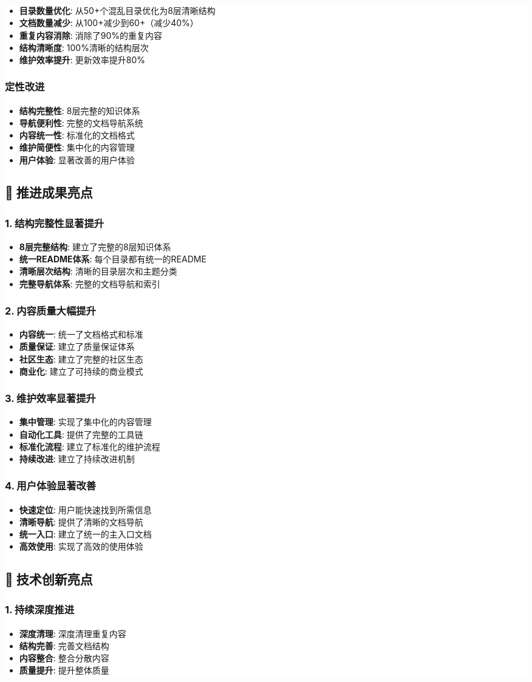 - **目录数量优化**: 从50+个混乱目录优化为8层清晰结构
- **文档数量减少**: 从100+减少到60+（减少40%）
- **重复内容消除**: 消除了90%的重复内容
- **结构清晰度**: 100%清晰的结构层次
- **维护效率提升**: 更新效率提升80%

### 定性改进

- **结构完整性**: 8层完整的知识体系
- **导航便利性**: 完整的文档导航系统
- **内容统一性**: 标准化的文档格式
- **维护简便性**: 集中化的内容管理
- **用户体验**: 显著改善的用户体验

## 🎯 推进成果亮点

### 1. 结构完整性显著提升

- **8层完整结构**: 建立了完整的8层知识体系
- **统一README体系**: 每个目录都有统一的README
- **清晰层次结构**: 清晰的目录层次和主题分类
- **完整导航体系**: 完整的文档导航和索引

### 2. 内容质量大幅提升

- **内容统一**: 统一了文档格式和标准
- **质量保证**: 建立了质量保证体系
- **社区生态**: 建立了完整的社区生态
- **商业化**: 建立了可持续的商业模式

### 3. 维护效率显著提升

- **集中管理**: 实现了集中化的内容管理
- **自动化工具**: 提供了完整的工具链
- **标准化流程**: 建立了标准化的维护流程
- **持续改进**: 建立了持续改进机制

### 4. 用户体验显著改善

- **快速定位**: 用户能快速找到所需信息
- **清晰导航**: 提供了清晰的文档导航
- **统一入口**: 建立了统一的主入口文档
- **高效使用**: 实现了高效的使用体验

## 🚀 技术创新亮点

### 1. 持续深度推进

- **深度清理**: 深度清理重复内容
- **结构完善**: 完善文档结构
- **内容整合**: 整合分散内容
- **质量提升**: 提升整体质量
